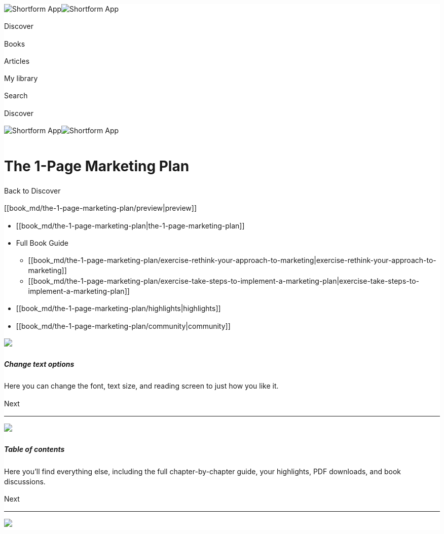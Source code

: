 ![Shortform App](/img/logo.36a2399e.svg)![Shortform App](/img/logo-dark.70c1b072.svg)

Discover

Books

Articles

My library

Search

Discover

![Shortform App](/img/logo.36a2399e.svg)![Shortform App](/img/logo-dark.70c1b072.svg)

# The 1-Page Marketing Plan

Back to Discover

[[book_md/the-1-page-marketing-plan/preview|preview]]

  * [[book_md/the-1-page-marketing-plan|the-1-page-marketing-plan]]
  * Full Book Guide

    * [[book_md/the-1-page-marketing-plan/exercise-rethink-your-approach-to-marketing|exercise-rethink-your-approach-to-marketing]]
    * [[book_md/the-1-page-marketing-plan/exercise-take-steps-to-implement-a-marketing-plan|exercise-take-steps-to-implement-a-marketing-plan]]
  * [[book_md/the-1-page-marketing-plan/highlights|highlights]]
  * [[book_md/the-1-page-marketing-plan/community|community]]



![](/img/tutorial-fonts.175b2111.svg)

##### Change text options

Here you can change the font, text size, and reading screen to just how you like it. 

Next

  *   *   *   *   * 


![](/img/tutorial-menu.4c76dd27.svg)

##### Table of contents

Here you’ll find everything else, including the full chapter-by-chapter guide, your highlights, PDF downloads, and book discussions. 

Next

  *   *   *   *   * 


![](/img/tutorial-player.d25b1afb.svg)
